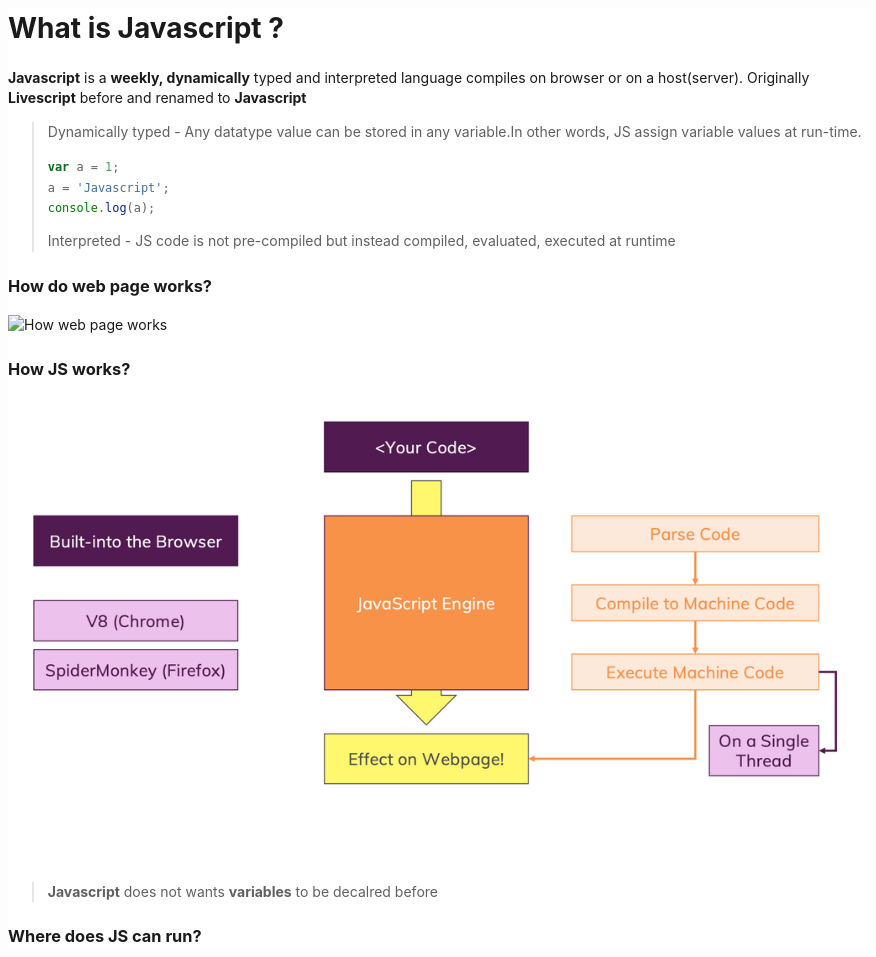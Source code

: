 # What is Javascript ?

**Javascript** is a **weekly, dynamically** typed and interpreted language compiles on browser or on a host(server). Originally **Livescript** before and renamed to **Javascript**

> Dynamically typed - Any datatype value can be stored in any variable.In other words, JS assign variable values at run-time.
>
> ```js
> var a = 1;
> a = 'Javascript';
> console.log(a);
> ```
>
> Interpreted - JS code is not pre-compiled but instead compiled, evaluated, executed at runtime

### How do web page works?

![How web page works](https://raw.githubusercontent.com/msgtobala/My-Books/master/images/how-browser-works.png)

### How JS works?

![How JS works](https://raw.githubusercontent.com/msgtobala/My-Books/master/images/how%20js%20works.png)

> **Javascript** does not wants **variables** to be decalred before

### Where does JS can run?
